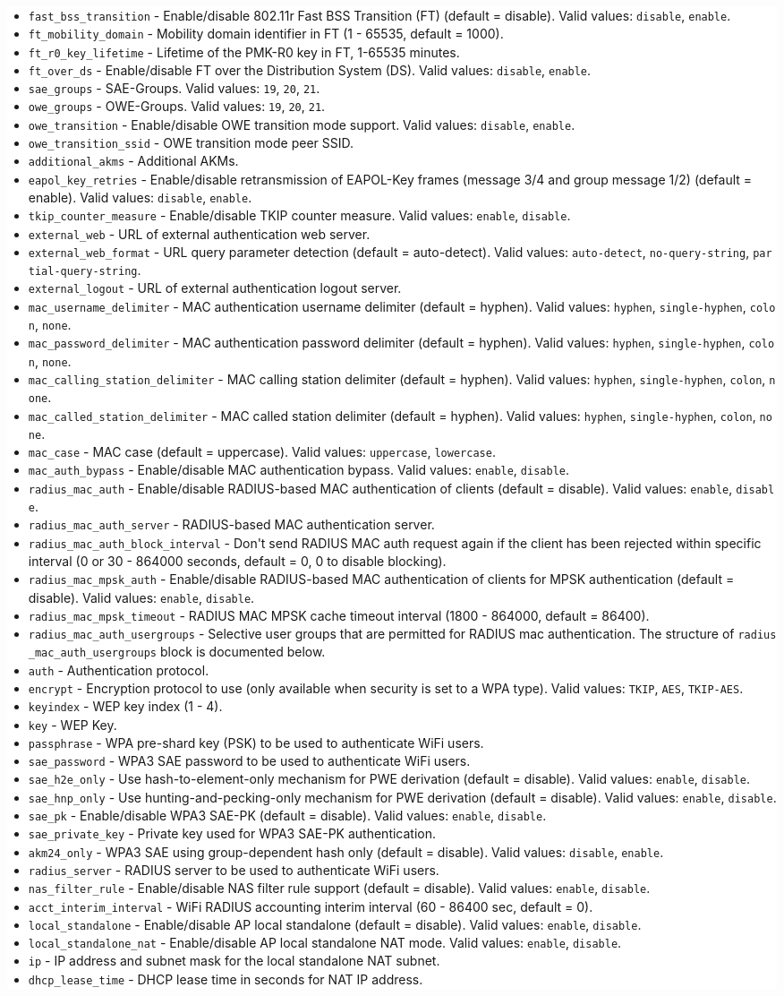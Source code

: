 * `fast_bss_transition` - Enable/disable 802.11r Fast BSS Transition (FT) (default = disable). Valid values: `disable`, `enable`.
* `ft_mobility_domain` - Mobility domain identifier in FT (1 - 65535, default = 1000).
* `ft_r0_key_lifetime` - Lifetime of the PMK-R0 key in FT, 1-65535 minutes.
* `ft_over_ds` - Enable/disable FT over the Distribution System (DS). Valid values: `disable`, `enable`.
* `sae_groups` - SAE-Groups. Valid values: `19`, `20`, `21`.
* `owe_groups` - OWE-Groups. Valid values: `19`, `20`, `21`.
* `owe_transition` - Enable/disable OWE transition mode support. Valid values: `disable`, `enable`.
* `owe_transition_ssid` - OWE transition mode peer SSID.
* `additional_akms` - Additional AKMs.
* `eapol_key_retries` - Enable/disable retransmission of EAPOL-Key frames (message 3/4 and group message 1/2) (default = enable). Valid values: `disable`, `enable`.
* `tkip_counter_measure` - Enable/disable TKIP counter measure. Valid values: `enable`, `disable`.
* `external_web` - URL of external authentication web server.
* `external_web_format` - URL query parameter detection (default = auto-detect). Valid values: `auto-detect`, `no-query-string`, `partial-query-string`.
* `external_logout` - URL of external authentication logout server.
* `mac_username_delimiter` - MAC authentication username delimiter (default = hyphen). Valid values: `hyphen`, `single-hyphen`, `colon`, `none`.
* `mac_password_delimiter` - MAC authentication password delimiter (default = hyphen). Valid values: `hyphen`, `single-hyphen`, `colon`, `none`.
* `mac_calling_station_delimiter` - MAC calling station delimiter (default = hyphen). Valid values: `hyphen`, `single-hyphen`, `colon`, `none`.
* `mac_called_station_delimiter` - MAC called station delimiter (default = hyphen). Valid values: `hyphen`, `single-hyphen`, `colon`, `none`.
* `mac_case` - MAC case (default = uppercase). Valid values: `uppercase`, `lowercase`.
* `mac_auth_bypass` - Enable/disable MAC authentication bypass. Valid values: `enable`, `disable`.
* `radius_mac_auth` - Enable/disable RADIUS-based MAC authentication of clients (default = disable). Valid values: `enable`, `disable`.
* `radius_mac_auth_server` - RADIUS-based MAC authentication server.
* `radius_mac_auth_block_interval` - Don't send RADIUS MAC auth request again if the client has been rejected within specific interval (0 or 30 - 864000 seconds, default = 0, 0 to disable blocking).
* `radius_mac_mpsk_auth` - Enable/disable RADIUS-based MAC authentication of clients for MPSK authentication (default = disable). Valid values: `enable`, `disable`.
* `radius_mac_mpsk_timeout` - RADIUS MAC MPSK cache timeout interval (1800 - 864000, default = 86400).
* `radius_mac_auth_usergroups` - Selective user groups that are permitted for RADIUS mac authentication. The structure of `radius_mac_auth_usergroups` block is documented below.
* `auth` - Authentication protocol.
* `encrypt` - Encryption protocol to use (only available when security is set to a WPA type). Valid values: `TKIP`, `AES`, `TKIP-AES`.
* `keyindex` - WEP key index (1 - 4).
* `key` - WEP Key.
* `passphrase` - WPA pre-shard key (PSK) to be used to authenticate WiFi users.
* `sae_password` - WPA3 SAE password to be used to authenticate WiFi users.
* `sae_h2e_only` - Use hash-to-element-only mechanism for PWE derivation (default = disable). Valid values: `enable`, `disable`.
* `sae_hnp_only` - Use hunting-and-pecking-only mechanism for PWE derivation (default = disable). Valid values: `enable`, `disable`.
* `sae_pk` - Enable/disable WPA3 SAE-PK (default = disable). Valid values: `enable`, `disable`.
* `sae_private_key` - Private key used for WPA3 SAE-PK authentication.
* `akm24_only` - WPA3 SAE using group-dependent hash only (default = disable). Valid values: `disable`, `enable`.
* `radius_server` - RADIUS server to be used to authenticate WiFi users.
* `nas_filter_rule` - Enable/disable NAS filter rule support (default = disable). Valid values: `enable`, `disable`.
* `acct_interim_interval` - WiFi RADIUS accounting interim interval (60 - 86400 sec, default = 0).
* `local_standalone` - Enable/disable AP local standalone (default = disable). Valid values: `enable`, `disable`.
* `local_standalone_nat` - Enable/disable AP local standalone NAT mode. Valid values: `enable`, `disable`.
* `ip` - IP address and subnet mask for the local standalone NAT subnet.
* `dhcp_lease_time` - DHCP lease time in seconds for NAT IP address.